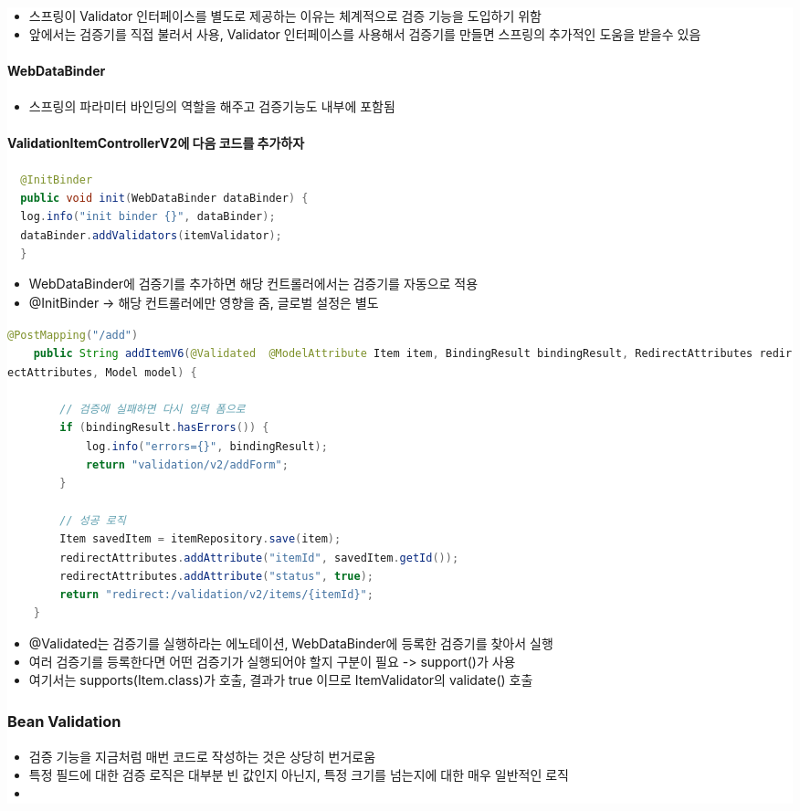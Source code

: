 
* 스프링이 Validator 인터페이스를 별도로 제공하는 이유는 체계적으로 검증 기능을 도입하기 위함
* 앞에서는 검증기를 직접 불러서 사용, Validator 인터페이스를 사용해서 검증기를 만들면 스프링의 추가적인 도움을 받을수 있음

#### WebDataBinder
* 스프링의 파라미터 바인딩의 역할을 해주고 검증기능도 내부에 포함됨

#### ValidationItemControllerV2에 다음 코드를 추가하자 
```java
  @InitBinder
  public void init(WebDataBinder dataBinder) {
  log.info("init binder {}", dataBinder);
  dataBinder.addValidators(itemValidator);
  }
```
* WebDataBinder에 검증기를 추가하면 해당 컨트롤러에서는 검증기를 자동으로 적용
* @InitBinder -> 해당 컨트롤러에만 영향을 줌, 글로벌 설정은 별도

```java
@PostMapping("/add")
    public String addItemV6(@Validated  @ModelAttribute Item item, BindingResult bindingResult, RedirectAttributes redirectAttributes, Model model) {

        // 검증에 실패하면 다시 입력 폼으로
        if (bindingResult.hasErrors()) {
            log.info("errors={}", bindingResult);
            return "validation/v2/addForm";
        }

        // 성공 로직
        Item savedItem = itemRepository.save(item);
        redirectAttributes.addAttribute("itemId", savedItem.getId());
        redirectAttributes.addAttribute("status", true);
        return "redirect:/validation/v2/items/{itemId}";
    }
```
* @Validated는 검증기를 실행하라는 에노테이션, WebDataBinder에 등록한 검증기를 찾아서 실행
* 여러 검증기를 등록한다면 어떤 검증기가 실행되어야 할지 구분이 필요 -> support()가 사용
* 여기서는 supports(Item.class)가 호출, 결과가 true 이므로 ItemValidator의 validate() 호출

### Bean Validation
* 검증 기능을 지금처럼 매번 코드로 작성하는 것은 상당히 번거로움
* 특정 필드에 대한 검증 로직은 대부분 빈 값인지 아닌지, 특정 크기를 넘는지에 대한 매우 일반적인 로직
* 